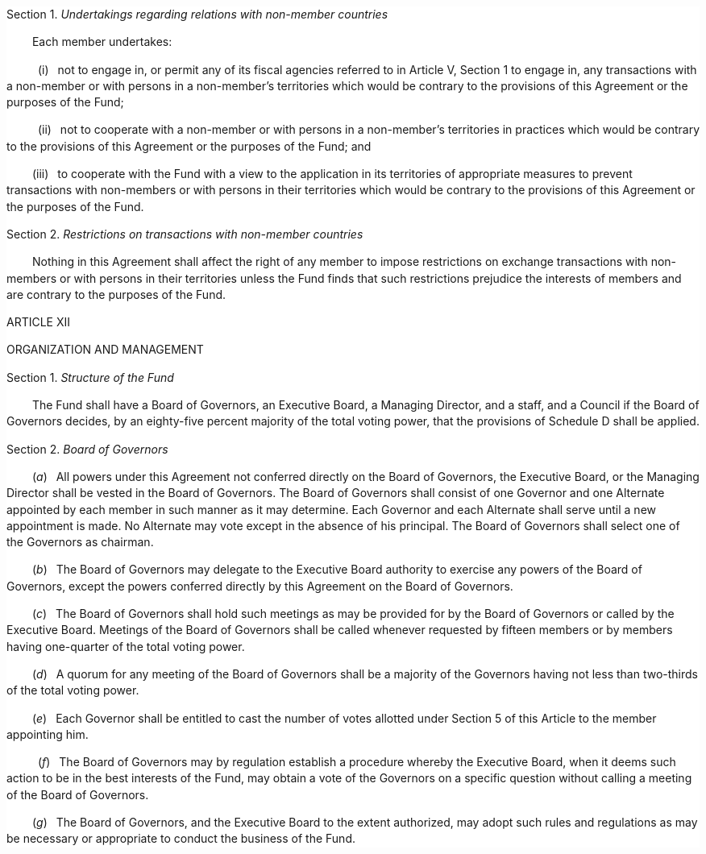Section 1\. _Undertakings regarding relations with non-member countries_

     Each member undertakes:

      (i)  not to engage in, or permit any of its fiscal agencies referred to in Article V, Section 1 to engage in, any transactions with a non-member or with persons in a non-member’s territories which would be contrary to the provisions of this Agreement or the purposes of the Fund;

      (ii)  not to cooperate with a non-member or with persons in a non-member’s territories in practices which would be contrary to the provisions of this Agreement or the purposes of the Fund; and

     (iii)  to cooperate with the Fund with a view to the application in its territories of appropriate measures to prevent transactions with non-members or with persons in their territories which would be contrary to the provisions of this Agreement or the purposes of the Fund.

Section 2\. _Restrictions on transactions with non-member countries_

     Nothing in this Agreement shall affect the right of any member to impose restrictions on exchange transactions with non-members or with persons in their territories unless the Fund finds that such restrictions prejudice the interests of members and are contrary to the purposes of the Fund.

ARTICLE XII

ORGANIZATION AND MANAGEMENT

Section 1\. _Structure of the Fund_

     The Fund shall have a Board of Governors, an Executive Board, a Managing Director, and a staff, and a Council if the Board of Governors decides, by an eighty-five percent majority of the total voting power, that the provisions of Schedule D shall be applied.

Section 2\. _Board of Governors_

     (_a_)  All powers under this Agreement not conferred directly on the Board of Governors, the Executive Board, or the Managing Director shall be vested in the Board of Governors. The Board of Governors shall consist of one Governor and one Alternate appointed by each member in such manner as it may determine. Each Governor and each Alternate shall serve until a new appointment is made. No Alternate may vote except in the absence of his principal. The Board of Governors shall select one of the Governors as chairman.

     (_b_)  The Board of Governors may delegate to the Executive Board authority to exercise any powers of the Board of Governors, except the powers conferred directly by this Agreement on the Board of Governors.

     (_c_)  The Board of Governors shall hold such meetings as may be provided for by the Board of Governors or called by the Executive Board. Meetings of the Board of Governors shall be called whenever requested by fifteen members or by members having one-quarter of the total voting power.

     (_d_)  A quorum for any meeting of the Board of Governors shall be a majority of the Governors having not less than two-thirds of the total voting power.

     (_e_)  Each Governor shall be entitled to cast the number of votes allotted under Section 5 of this Article to the member appointing him.

      (_f_)  The Board of Governors may by regulation establish a procedure whereby the Executive Board, when it deems such action to be in the best interests of the Fund, may obtain a vote of the Governors on a specific question without calling a meeting of the Board of Governors.

     (_g_)  The Board of Governors, and the Executive Board to the extent authorized, may adopt such rules and regulations as may be necessary or appropriate to conduct the business of the Fund.
